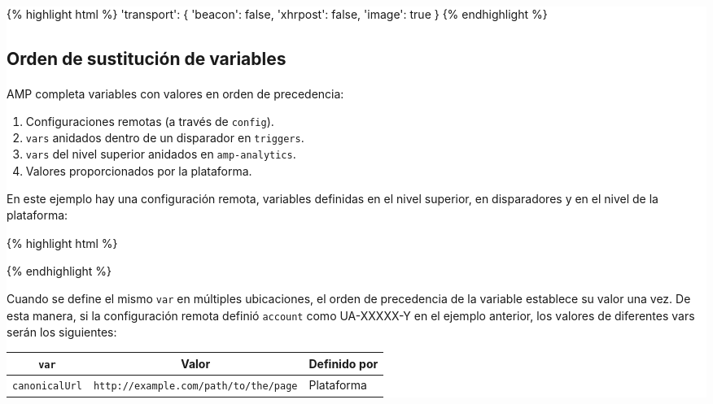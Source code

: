 {% highlight html %}
'transport': {
  'beacon': false,
  'xhrpost': false,
  'image': true
}
{% endhighlight %}

## Orden de sustitución de variables

AMP completa variables con valores en orden de precedencia:

1. Configuraciones remotas (a través de `config`).
2. `vars` anidados dentro de un disparador en `triggers`.
3. `vars` del nivel superior anidados en `amp-analytics`.
4. Valores proporcionados por la plataforma.

En este ejemplo hay una configuración remota,
variables definidas en el nivel superior, en disparadores y en el nivel de la plataforma:

{% highlight html %}
<amp-analytics config="http://example.com/config.json">
<script type="application/json">
{
  "requests": {
    "pageview": "https://example.com/analytics?url=${canonicalUrl}&title=${title}&acct=${account}&clientId=${clientId(cid-scope)}",
  },
  "vars": {
    "account": "ABC123",
    "title": "Homepage"
  },
  "triggers": {
    "some-event": {
      "on": "visible",
      "request": "pageview",
      "vars": {
        "title": "My homepage",
        "clientId": "my user"
      }
  }
}
</script>
</amp-analytics>
{% endhighlight %}

Cuando se define el mismo `var` en múltiples ubicaciones,
el orden de precedencia de la variable establece su valor una vez.
De esta manera, si la configuración remota definió `account` como UA-XXXXX-Y en el ejemplo anterior,
los valores de diferentes vars serán los siguientes:

<table>
  <thead>
    <tr>
      <th data-th="var" class="col-thirty"><code>var</code></th>
      <th data-th="Value">Valor</th>
      <th data-th="Defined By" class="col-thirty">Definido por</th>
    </tr>
  </thead>
  <tbody>
    <tr>
      <td data-th="var"><code>canonicalUrl</code></td>
      <td data-th="Value"><code>http://example.com/path/to/the/page</code></td>
      <td data-th="Defined By">Plataforma</td>
    </tr>